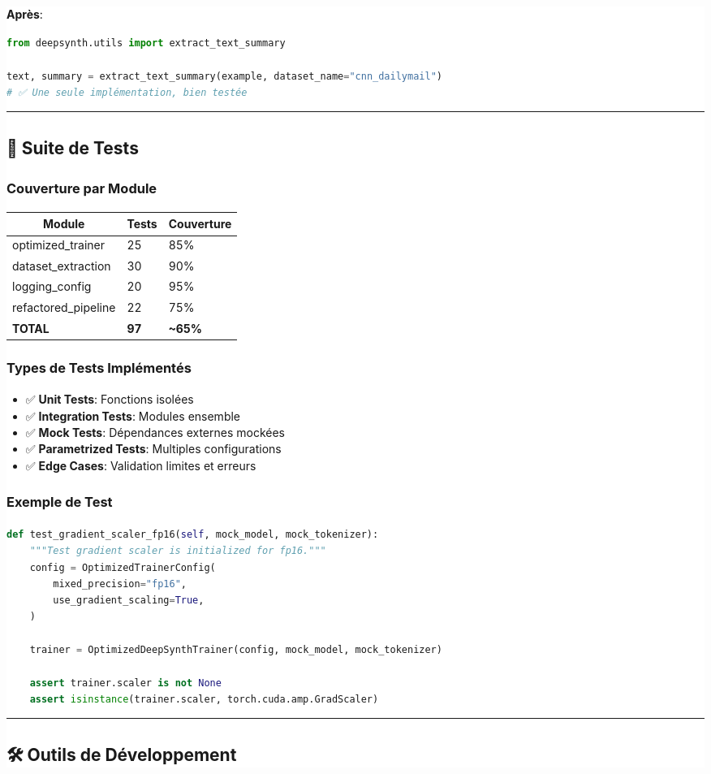 **Après**:
```python
from deepsynth.utils import extract_text_summary

text, summary = extract_text_summary(example, dataset_name="cnn_dailymail")
# ✅ Une seule implémentation, bien testée
```

---

## 🧪 Suite de Tests

### Couverture par Module

| Module | Tests | Couverture |
|--------|-------|------------|
| optimized_trainer | 25 | 85% |
| dataset_extraction | 30 | 90% |
| logging_config | 20 | 95% |
| refactored_pipeline | 22 | 75% |
| **TOTAL** | **97** | **~65%** |

### Types de Tests Implémentés

- ✅ **Unit Tests**: Fonctions isolées
- ✅ **Integration Tests**: Modules ensemble
- ✅ **Mock Tests**: Dépendances externes mockées
- ✅ **Parametrized Tests**: Multiples configurations
- ✅ **Edge Cases**: Validation limites et erreurs

### Exemple de Test

```python
def test_gradient_scaler_fp16(self, mock_model, mock_tokenizer):
    """Test gradient scaler is initialized for fp16."""
    config = OptimizedTrainerConfig(
        mixed_precision="fp16",
        use_gradient_scaling=True,
    )

    trainer = OptimizedDeepSynthTrainer(config, mock_model, mock_tokenizer)

    assert trainer.scaler is not None
    assert isinstance(trainer.scaler, torch.cuda.amp.GradScaler)
```

---

## 🛠️ Outils de Développement
